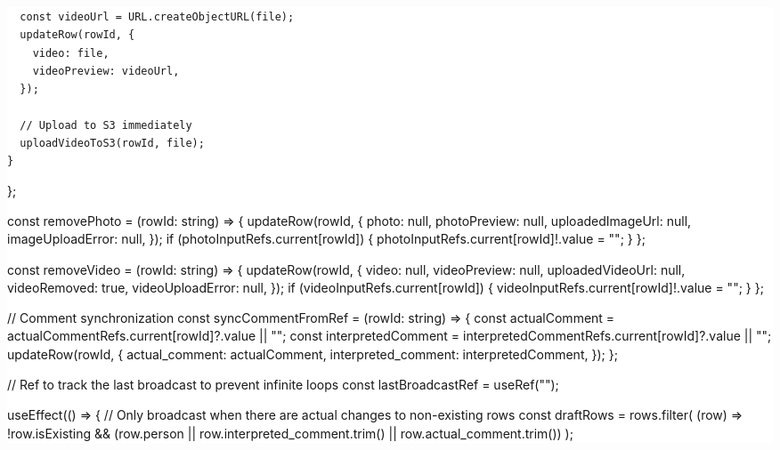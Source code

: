       const videoUrl = URL.createObjectURL(file);
      updateRow(rowId, {
        video: file,
        videoPreview: videoUrl,
      });

      // Upload to S3 immediately
      uploadVideoToS3(rowId, file);
    }
  };

  const removePhoto = (rowId: string) => {
    updateRow(rowId, {
      photo: null,
      photoPreview: null,
      uploadedImageUrl: null,
      imageUploadError: null,
    });
    if (photoInputRefs.current[rowId]) {
      photoInputRefs.current[rowId]!.value = "";
    }
  };

  const removeVideo = (rowId: string) => {
    updateRow(rowId, {
      video: null,
      videoPreview: null,
      uploadedVideoUrl: null,
      videoRemoved: true,
      videoUploadError: null,
    });
    if (videoInputRefs.current[rowId]) {
      videoInputRefs.current[rowId]!.value = "";
    }
  };

  // Comment synchronization
  const syncCommentFromRef = (rowId: string) => {
    const actualComment = actualCommentRefs.current[rowId]?.value || "";
    const interpretedComment =
      interpretedCommentRefs.current[rowId]?.value || "";
    updateRow(rowId, {
      actual_comment: actualComment,
      interpreted_comment: interpretedComment,
    });
  };

  // Ref to track the last broadcast to prevent infinite loops
  const lastBroadcastRef = useRef<string>("");

  useEffect(() => {
    // Only broadcast when there are actual changes to non-existing rows
    const draftRows = rows.filter(
      (row) =>
        !row.isExisting &&
        (row.person ||
          row.interpreted_comment.trim() ||
          row.actual_comment.trim())
    );
